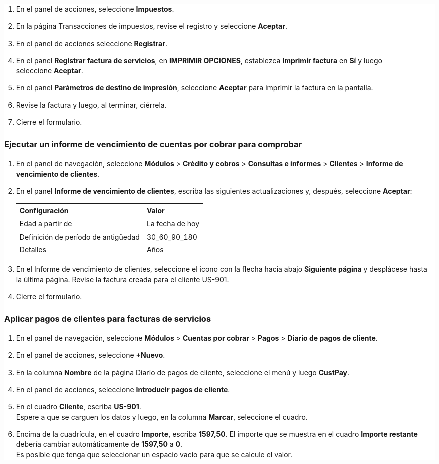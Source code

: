 1. En el panel de acciones, seleccione **Impuestos**.

1. En la página Transacciones de impuestos, revise el registro y seleccione **Aceptar**.

1. En el panel de acciones seleccione **Registrar**.

1. En el panel **Registrar factura de servicios**, en **IMPRIMIR OPCIONES**, establezca **Imprimir factura** en **Sí** y luego seleccione **Aceptar**.

1. En el panel **Parámetros de destino de impresión**, seleccione **Aceptar** para imprimir la factura en la pantalla.

1. Revise la factura y luego, al terminar, ciérrela.

1. Cierre el formulario.

### <a name="run-an-accounts-receivable-aging-report-to-check"></a>Ejecutar un informe de vencimiento de cuentas por cobrar para comprobar

1. En el panel de navegación, seleccione **Módulos** > **Crédito y cobros** > **Consultas e informes** > **Clientes** > **Informe de vencimiento de clientes**.

1. En el panel **Informe de vencimiento de clientes**, escriba las siguientes actualizaciones y, después, seleccione **Aceptar**:

    | **Configuración**| **Valor**|
    | :--- | :--- |
    | Edad a partir de| La fecha de hoy|
    | Definición de período de antigüedad| 30_60_90_180|
    | Detalles| Años|

1. En el Informe de vencimiento de clientes, seleccione el icono con la flecha hacia abajo **Siguiente página** y desplácese hasta la última página.
    Revise la factura creada para el cliente US-901.

1. Cierre el formulario.

### <a name="apply-customer-payment-for-the-free-text-invoice"></a>Aplicar pagos de clientes para facturas de servicios

1. En el panel de navegación, seleccione **Módulos** > **Cuentas por cobrar** > **Pagos** > **Diario de pagos de cliente**.

1. En el panel de acciones, seleccione **+Nuevo**.

1. En la columna **Nombre** de la página Diario de pagos de cliente, seleccione el menú y luego **CustPay**.

1. En el panel de acciones, seleccione **Introducir pagos de cliente**.

1. En el cuadro **Cliente**, escriba **US-901**.  
    Espere a que se carguen los datos y luego, en la columna **Marcar**, seleccione el cuadro.

1. Encima de la cuadrícula, en el cuadro **Importe**, escriba **1597,50**. El importe que se muestra en el cuadro **Importe restante** debería cambiar automáticamente de **1597,50** a **0**.  
    Es posible que tenga que seleccionar un espacio vacío para que se calcule el valor.
